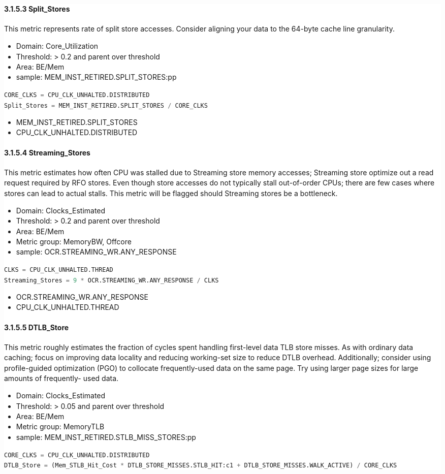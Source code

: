 #### 3.1.5.3 <a id="split_stores">Split_Stores</a>

This metric represents rate of split store accesses. Consider aligning your data to the 64-byte cache line granularity.

- Domain: Core_Utilization
- Threshold:  > 0.2 and parent over threshold
- Area: BE/Mem
- sample: MEM_INST_RETIRED.SPLIT_STORES:pp

```python
CORE_CLKS = CPU_CLK_UNHALTED.DISTRIBUTED
Split_Stores = MEM_INST_RETIRED.SPLIT_STORES / CORE_CLKS
```

- MEM_INST_RETIRED.SPLIT_STORES
- CPU_CLK_UNHALTED.DISTRIBUTED

#### 3.1.5.4 <a id="streaming_stores">Streaming_Stores</a>

This metric estimates how often CPU was stalled due to Streaming store memory accesses; Streaming store optimize out a read request required by RFO stores. Even though store accesses do not typically stall out-of-order CPUs; there are few cases where stores can lead to actual stalls. This metric will be flagged should Streaming stores be a bottleneck.

- Domain: Clocks_Estimated
- Threshold:  > 0.2 and parent over threshold
- Area: BE/Mem
- Metric group: MemoryBW, Offcore
- sample: OCR.STREAMING_WR.ANY_RESPONSE

```python
CLKS = CPU_CLK_UNHALTED.THREAD
Streaming_Stores = 9 * OCR.STREAMING_WR.ANY_RESPONSE / CLKS
```

- OCR.STREAMING_WR.ANY_RESPONSE
- CPU_CLK_UNHALTED.THREAD

#### 3.1.5.5 <a id="dtlb_store">DTLB_Store</a>

This metric roughly estimates the fraction of cycles spent handling first-level data TLB store misses. As with ordinary data caching; focus on improving data locality and reducing working-set size to reduce DTLB overhead. Additionally; consider using profile-guided optimization (PGO) to collocate frequently-used data on the same page. Try using larger page sizes for large amounts of frequently- used data.

- Domain: Clocks_Estimated
- Threshold:  > 0.05 and parent over threshold
- Area: BE/Mem
- Metric group: MemoryTLB
- sample: MEM_INST_RETIRED.STLB_MISS_STORES:pp

```python
CORE_CLKS = CPU_CLK_UNHALTED.DISTRIBUTED
DTLB_Store = (Mem_STLB_Hit_Cost * DTLB_STORE_MISSES.STLB_HIT:c1 + DTLB_STORE_MISSES.WALK_ACTIVE) / CORE_CLKS
```

